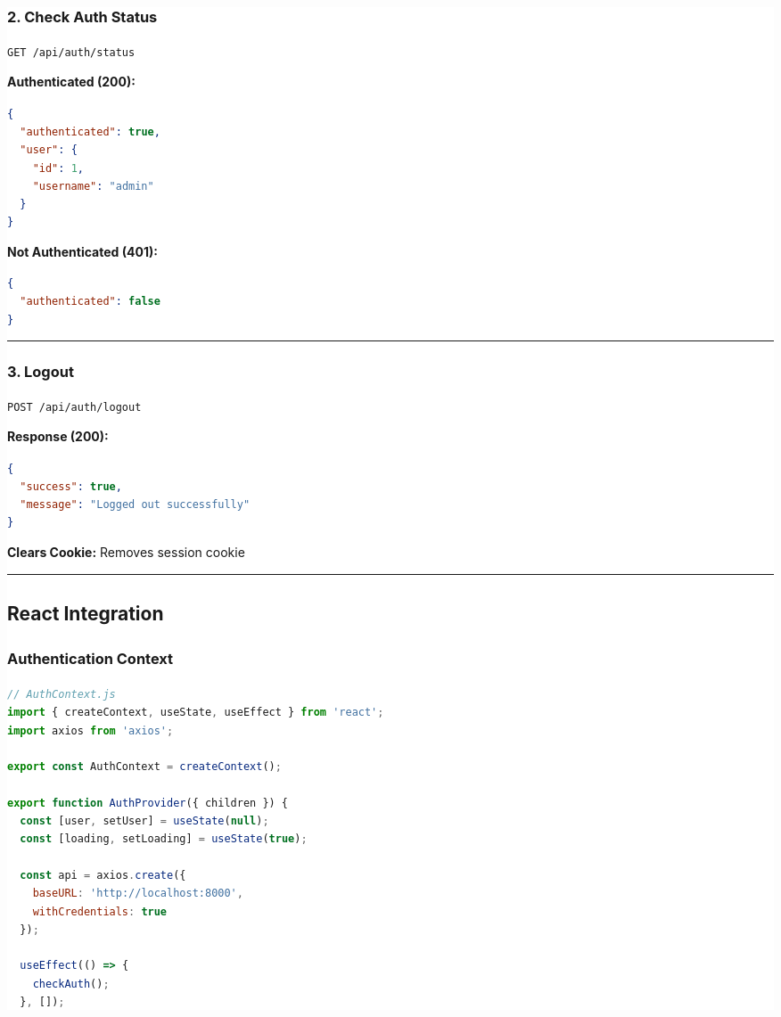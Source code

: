 ### 2. Check Auth Status

```bash
GET /api/auth/status
```

**Authenticated (200):**
```json
{
  "authenticated": true,
  "user": {
    "id": 1,
    "username": "admin"
  }
}
```

**Not Authenticated (401):**
```json
{
  "authenticated": false
}
```

---

### 3. Logout

```bash
POST /api/auth/logout
```

**Response (200):**
```json
{
  "success": true,
  "message": "Logged out successfully"
}
```

**Clears Cookie:** Removes session cookie

---

## React Integration

### Authentication Context

```javascript
// AuthContext.js
import { createContext, useState, useEffect } from 'react';
import axios from 'axios';

export const AuthContext = createContext();

export function AuthProvider({ children }) {
  const [user, setUser] = useState(null);
  const [loading, setLoading] = useState(true);

  const api = axios.create({
    baseURL: 'http://localhost:8000',
    withCredentials: true
  });

  useEffect(() => {
    checkAuth();
  }, []);

```